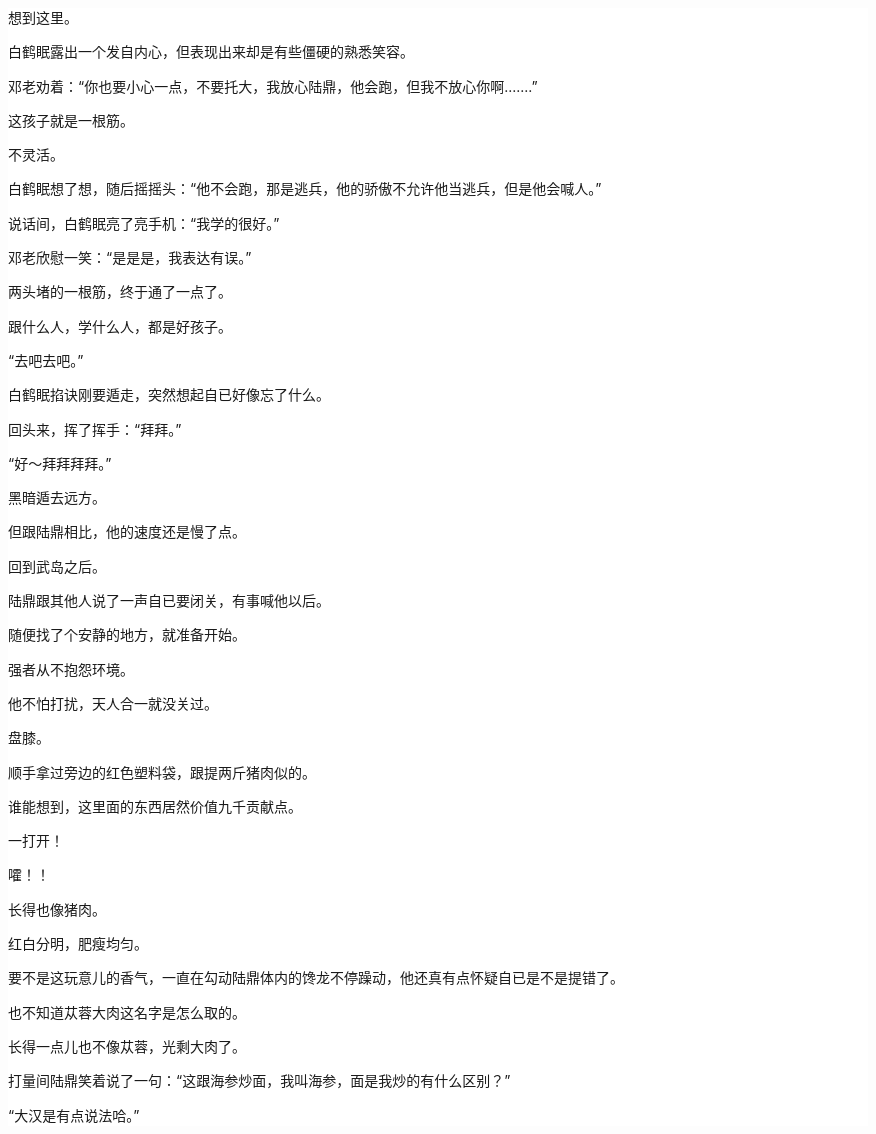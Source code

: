 想到这里。

白鹤眠露出一个发自内心，但表现出来却是有些僵硬的熟悉笑容。

邓老劝着：“你也要小心一点，不要托大，我放心陆鼎，他会跑，但我不放心你啊.......”

这孩子就是一根筋。

不灵活。

白鹤眠想了想，随后摇摇头：“他不会跑，那是逃兵，他的骄傲不允许他当逃兵，但是他会喊人。”

说话间，白鹤眠亮了亮手机：“我学的很好。”

邓老欣慰一笑：“是是是，我表达有误。”

两头堵的一根筋，终于通了一点了。

跟什么人，学什么人，都是好孩子。

“去吧去吧。”

白鹤眠掐诀刚要遁走，突然想起自已好像忘了什么。

回头来，挥了挥手：“拜拜。”

“好～拜拜拜拜。”

黑暗遁去远方。

但跟陆鼎相比，他的速度还是慢了点。

回到武岛之后。

陆鼎跟其他人说了一声自已要闭关，有事喊他以后。

随便找了个安静的地方，就准备开始。

强者从不抱怨环境。

他不怕打扰，天人合一就没关过。

盘膝。

顺手拿过旁边的红色塑料袋，跟提两斤猪肉似的。

谁能想到，这里面的东西居然价值九千贡献点。

一打开！

嚯！！

长得也像猪肉。

红白分明，肥瘦均匀。

要不是这玩意儿的香气，一直在勾动陆鼎体内的馋龙不停躁动，他还真有点怀疑自已是不是提错了。

也不知道苁蓉大肉这名字是怎么取的。

长得一点儿也不像苁蓉，光剩大肉了。

打量间陆鼎笑着说了一句：“这跟海参炒面，我叫海参，面是我炒的有什么区别？”

“大汉是有点说法哈。”

